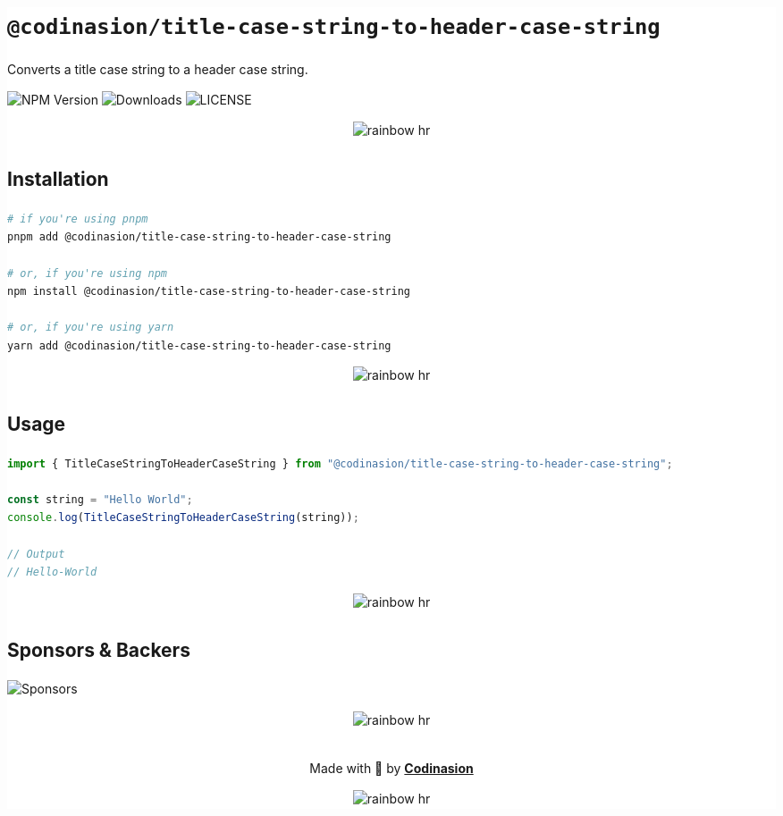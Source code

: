 # `@codinasion/title-case-string-to-header-case-string`

Converts a title case string to a header case string.

![NPM Version](https://img.shields.io/npm/v/%40codinasion%2Ftitle-case-string-to-header-case-string?color=33cd56&logo=npm) ![Downloads](https://img.shields.io/npm/dm/%40codinasion%2Ftitle-case-string-to-header-case-string?logo=docusign&label=Downloads&logoColor=white) ![LICENSE](https://img.shields.io/npm/l/%40codinasion%2Ftitle-case-string-to-header-case-string?logo=googledocs&logoColor=white&label=LICENSE)

<div align="center">
  <img src="https://raw.githubusercontent.com/codinasion/codinasion/master/assets/rainbow-hr.png" alt="rainbow hr" width="100%" height="70%">
</div>

## Installation

```bash
# if you're using pnpm
pnpm add @codinasion/title-case-string-to-header-case-string

# or, if you're using npm
npm install @codinasion/title-case-string-to-header-case-string

# or, if you're using yarn
yarn add @codinasion/title-case-string-to-header-case-string
```

<div align="center">
  <img src="https://raw.githubusercontent.com/codinasion/codinasion/master/assets/rainbow-hr.png" alt="rainbow hr" width="100%" height="70%">
</div>

## Usage

```javascript
import { TitleCaseStringToHeaderCaseString } from "@codinasion/title-case-string-to-header-case-string";

const string = "Hello World";
console.log(TitleCaseStringToHeaderCaseString(string));

// Output
// Hello-World
```

<div align="center">
  <img src="https://raw.githubusercontent.com/codinasion/codinasion/master/assets/rainbow-hr.png" alt="rainbow hr" width="100%" height="70%">
</div>

## Sponsors & Backers

![Sponsors](https://raw.githubusercontent.com/codinasion/sponsors/sponsors/sponsors.svg)

<div align="center">
  <img src="https://raw.githubusercontent.com/codinasion/codinasion/master/assets/rainbow-hr.png" alt="rainbow hr" width="100%" height="70%">
</div>

<br/>

<p align="center">
Made with 💖 by <a href="https://github.com/codinasion"><b>Codinasion</b></a>
</p>

<div align="center">
  <img src="https://raw.githubusercontent.com/codinasion/codinasion/master/assets/rainbow-hr.png" alt="rainbow hr" width="100%" height="70%">
</div>
